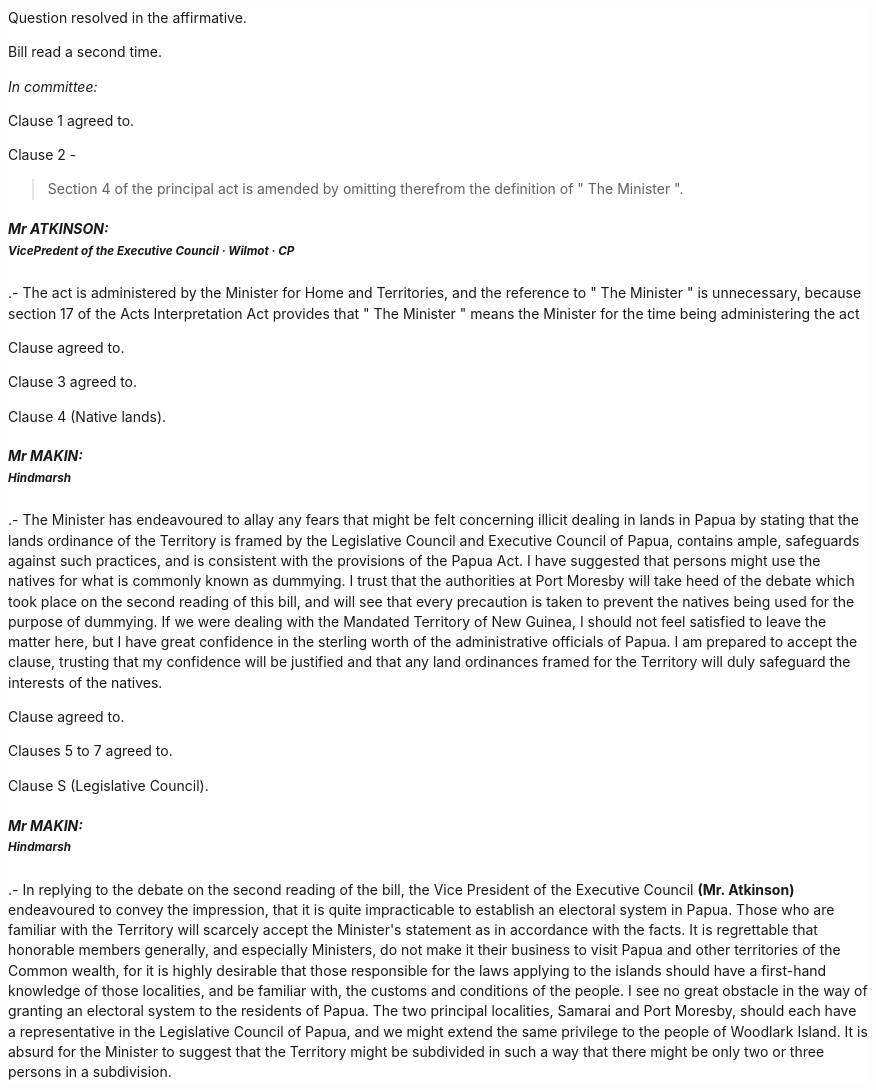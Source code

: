 Question resolved in the affirmative. 

Bill read a second time. 


 *In committee:* 


Clause 1 agreed to. 

Clause 2 - 

  >Section 4 of the principal act is amended by omitting therefrom the definition of " The Minister ". 

##### Mr ATKINSON:<br><small class="text-muted">VicePredent of the Executive Council &middot; Wilmot &middot; CP</small>

.- The act is administered by the Minister for Home and Territories, and the reference to " The Minister " is unnecessary, because section 17 of the Acts Interpretation Act provides that " The Minister " means the Minister for the time being administering the act 

Clause agreed to. 

Clause 3 agreed to. 

Clause 4 (Native lands). 

##### Mr MAKIN:<br><small class="text-muted">Hindmarsh</small>

.- The Minister has endeavoured to allay any fears that might be felt concerning illicit dealing in lands in Papua by stating that the lands ordinance of the Territory is framed by the Legislative Council and Executive Council of Papua, contains ample, safeguards against such practices, and is consistent with the provisions of the Papua Act. I have suggested that persons might use the natives for what is commonly known as dummying. I trust that the authorities at Port Moresby will take heed of the debate which took place on the second reading of this bill, and will see that every precaution is taken to prevent the natives being used for the purpose of dummying. If we were dealing with the Mandated Territory of New Guinea, I should not feel satisfied to leave the matter here, but I have great confidence in the sterling worth of the administrative officials of Papua. I am prepared to accept the clause, trusting that my confidence will be justified and that any land ordinances framed for the Territory will duly safeguard the interests of the natives. 

Clause agreed to. 

Clauses 5 to 7 agreed to. 

Clause S (Legislative Council). 

##### Mr MAKIN:<br><small class="text-muted">Hindmarsh</small>

.- In replying to the debate on the second reading of the bill, the Vice  President  of the Executive Council  **(Mr. Atkinson)**  endeavoured to convey the impression, that it is quite impracticable to establish an electoral system in Papua. Those who are familiar with the Territory will scarcely accept the Minister's statement as in accordance with the facts. It is regrettable that honorable members generally, and especially Ministers, do not make it their business to visit Papua and other territories of the Common wealth, for it is highly desirable that those responsible for the laws applying to the islands should have a first-hand knowledge of those localities, and be familiar with, the customs and conditions of the people. I see no great obstacle in the way of granting an electoral system to the residents of Papua. The two principal localities, Samarai and Port Moresby, should each have a representative in the Legislative Council of Papua, and we might extend the same privilege to the people of Woodlark Island. It is absurd for the Minister to suggest that the Territory might be subdivided in such a way that there might be only two or three persons in a subdivision. 
